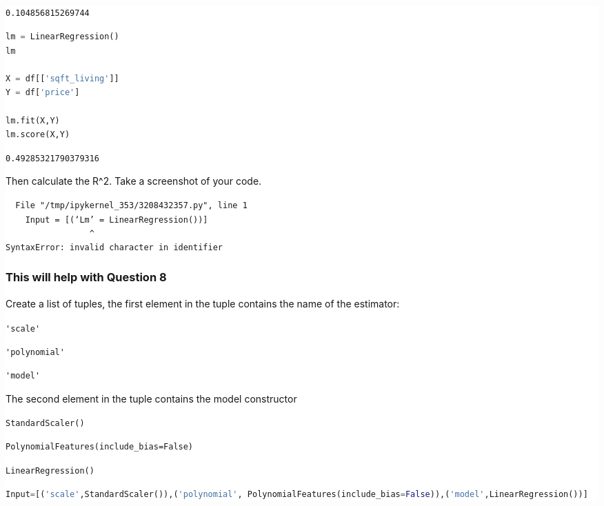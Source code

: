 


    0.104856815269744




```python
lm = LinearRegression()
lm

X = df[['sqft_living']]
Y = df['price']

lm.fit(X,Y)
lm.score(X,Y)
```




    0.49285321790379316



Then calculate the R^2. Take a screenshot of your code.



```python

```


      File "/tmp/ipykernel_353/3208432357.py", line 1
        Input = [(‘Lm’ = LinearRegression())]
                     ^
    SyntaxError: invalid character in identifier



### This will help with Question 8

Create a list of tuples, the first element in the tuple contains the name of the estimator:

<code>'scale'</code>

<code>'polynomial'</code>

<code>'model'</code>

The second element in the tuple  contains the model constructor

<code>StandardScaler()</code>

<code>PolynomialFeatures(include_bias=False)</code>

<code>LinearRegression()</code>



```python
Input=[('scale',StandardScaler()),('polynomial', PolynomialFeatures(include_bias=False)),('model',LinearRegression())]
```
